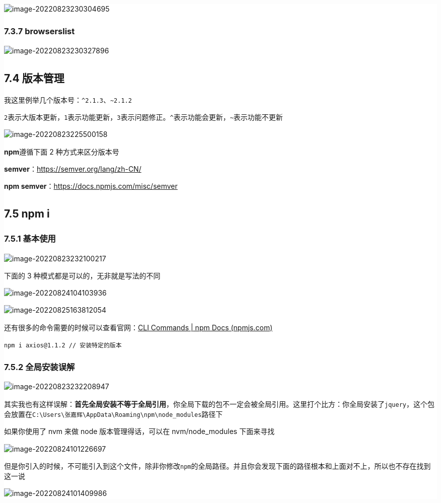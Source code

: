 ![image-20220823230304695](https://knowledge-picture.oss-cn-wuhan-lr.aliyuncs.com/202405032324952.png)

### 7.3.7 browserslist

![image-20220823230327896](https://knowledge-picture.oss-cn-wuhan-lr.aliyuncs.com/202405032324489.png)

## 7.4 版本管理

我这里例举几个版本号：`^2.1.3`、`~2.1.2`

`2`表示大版本更新，`1`表示功能更新，`3`表示问题修正。`^`表示功能会更新，`~`表示功能不更新

![image-20220823225500158](https://knowledge-picture.oss-cn-wuhan-lr.aliyuncs.com/202405032324510.png)

**npm**遵循下面 2 种方式来区分版本号

**semver**：https://semver.org/lang/zh-CN/

**npm semver**：https://docs.npmjs.com/misc/semver

## 7.5 npm i

### 7.5.1 基本使用

![image-20220823232100217](https://knowledge-picture.oss-cn-wuhan-lr.aliyuncs.com/202405032324530.png)

下面的 3 种模式都是可以的，无非就是写法的不同

![image-20220824104103936](https://knowledge-picture.oss-cn-wuhan-lr.aliyuncs.com/202405032324551.png)

![image-20220825163812054](https://knowledge-picture.oss-cn-wuhan-lr.aliyuncs.com/202405032324618.png)

还有很多的命令需要的时候可以查看官网：[CLI Commands | npm Docs (npmjs.com)](https://docs.npmjs.com/cli/v8/commands)

```bash
npm i axios@1.1.2 // 安装特定的版本
```

### 7.5.2 全局安装误解

![image-20220823232208947](https://knowledge-picture.oss-cn-wuhan-lr.aliyuncs.com/202405032324648.png)

其实我也有这样误解：**首先全局安装不等于全局引用**，你全局下载的包不一定会被全局引用。这里打个比方：你全局安装了`jquery`，这个包会放置在`C:\Users\张嘉辉\AppData\Roaming\npm\node_modules`路径下

如果你使用了 nvm 来做 node 版本管理得话，可以在 nvm/node_modules 下面来寻找

![image-20220824101226697](https://knowledge-picture.oss-cn-wuhan-lr.aliyuncs.com/202405032324201.png)

但是你引入的时候，不可能引入到这个文件，除非你修改`npm`的全局路径。并且你会发现下面的路径根本和上面对不上，所以也不存在找到这一说

![image-20220824101409986](https://knowledge-picture.oss-cn-wuhan-lr.aliyuncs.com/202405032324227.png)
